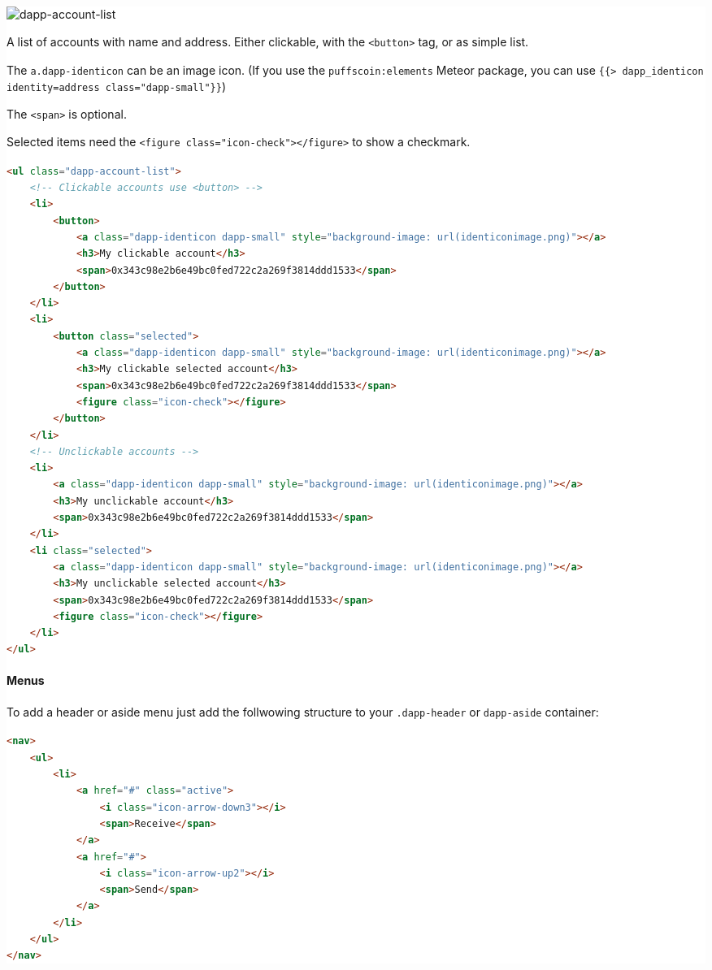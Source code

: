 ![dapp-account-list](/screenshots/dapp-account-list-small.png?raw=true)

A list of accounts with name and address. Either clickable, with the `<button>` tag, or as simple list.

The `a.dapp-identicon` can be an image icon. (If you use the `puffscoin:elements` Meteor package, you can use `{{> dapp_identicon identity=address class="dapp-small"}}`)

The `<span>` is optional.

Selected items need the `<figure class="icon-check"></figure>` to show a checkmark.

```html
<ul class="dapp-account-list">
    <!-- Clickable accounts use <button> -->
    <li>
        <button>
            <a class="dapp-identicon dapp-small" style="background-image: url(identiconimage.png)"></a>
            <h3>My clickable account</h3>
            <span>0x343c98e2b6e49bc0fed722c2a269f3814ddd1533</span>
        </button>         
    </li>
    <li>
        <button class="selected">
            <a class="dapp-identicon dapp-small" style="background-image: url(identiconimage.png)"></a>
            <h3>My clickable selected account</h3>
            <span>0x343c98e2b6e49bc0fed722c2a269f3814ddd1533</span>
            <figure class="icon-check"></figure>
        </button>         
    </li>
    <!-- Unclickable accounts -->
    <li>
        <a class="dapp-identicon dapp-small" style="background-image: url(identiconimage.png)"></a>
        <h3>My unclickable account</h3>
        <span>0x343c98e2b6e49bc0fed722c2a269f3814ddd1533</span>
    </li>
    <li class="selected">
        <a class="dapp-identicon dapp-small" style="background-image: url(identiconimage.png)"></a>
        <h3>My unclickable selected account</h3>
        <span>0x343c98e2b6e49bc0fed722c2a269f3814ddd1533</span>
        <figure class="icon-check"></figure>
    </li>
</ul>
```

#### Menus

To add a header or aside menu just add the follwowing structure to your `.dapp-header` or `dapp-aside` container:

```html
<nav>
    <ul>
        <li>
            <a href="#" class="active">
                <i class="icon-arrow-down3"></i>
                <span>Receive</span>
            </a>
            <a href="#">
                <i class="icon-arrow-up2"></i>
                <span>Send</span>
            </a>
        </li>
    </ul>
</nav>
```